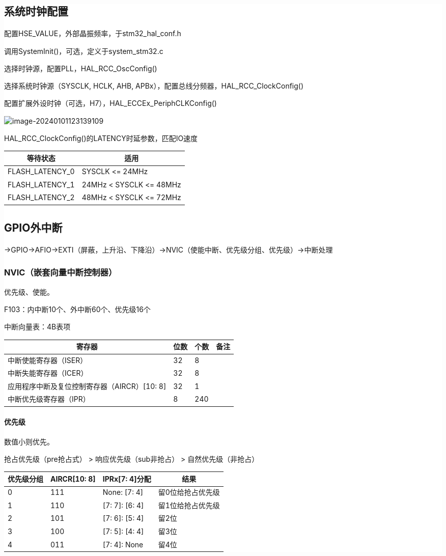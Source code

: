 

## 系统时钟配置

配置HSE_VALUE，外部晶振频率，于stm32_hal_conf.h

调用SystemInit()，可选，定义于system_stm32.c

选择时钟源，配置PLL，HAL_RCC_OscConfig()

选择系统时钟源（SYSCLK, HCLK, AHB, APBx），配置总线分频器，HAL_RCC_ClockConfig()

配置扩展外设时钟（可选，H7），HAL_ECCEx_PeriphCLKConfig()

![image-20240101123139109](C:\Users\kieru\AppData\Roaming\Typora\typora-user-images\image-20240101123139109.png)

HAL_RCC_ClockConfig()的LATENCY时延参数，匹配IO速度

| 等待状态        | 适用                    |
| --------------- | ----------------------- |
| FLASH_LATENCY_0 | SYSCLK <= 24MHz         |
| FLASH_LATENCY_1 | 24MHz < SYSCLK <= 48MHz |
| FLASH_LATENCY_2 | 48MHz < SYSCLK <= 72MHz |



## GPIO外中断

->GPIO->AFIO->EXTI（屏蔽，上升沿、下降沿）->NVIC（使能中断、优先级分组、优先级）->中断处理

### NVIC（嵌套向量中断控制器）

优先级、使能。

F103：内中断10个、外中断60个、优先级16个

中断向量表：4B表项

| 寄存器                                       | 位数 | 个数 | 备注 |
| -------------------------------------------- | ---- | ---- | ---- |
| 中断使能寄存器（ISER）                       | 32   | 8    |      |
| 中断失能寄存器（ICER）                       | 32   | 8    |      |
| 应用程序中断及复位控制寄存器（AIRCR）[10: 8] | 32   | 1    |      |
| 中断优先级寄存器（IPR）                      | 8    | 240  |      |

#### 优先级

数值小则优先。

抢占优先级（pre抢占式） > 响应优先级（sub非抢占） > 自然优先级（非抢占）

| 优先级分组 | AIRCR[10: 8] | IPRx[7: 4]分配 | 结果              |
| ---------- | ------------ | -------------- | ----------------- |
| 0          | 111          | None: [7: 4]   | 留0位给抢占优先级 |
| 1          | 110          | [7: 7]: [6: 4] | 留1位给抢占优先级 |
| 2          | 101          | [7: 6]: [5: 4] | 留2位             |
| 3          | 100          | [7: 5]: [4: 4] | 留3位             |
| 4          | 011          | [7: 4]: None   | 留4位             |
